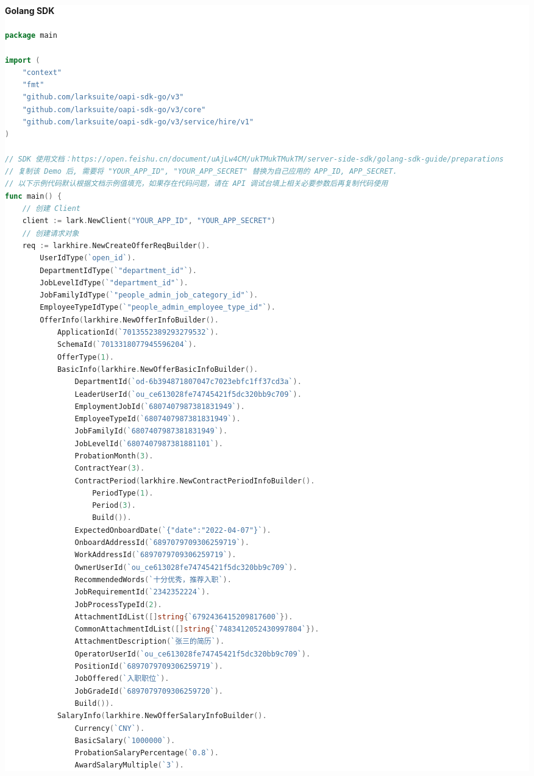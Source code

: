 #### Golang SDK

```go
package main

import (
	"context"
	"fmt"
	"github.com/larksuite/oapi-sdk-go/v3"
	"github.com/larksuite/oapi-sdk-go/v3/core"
	"github.com/larksuite/oapi-sdk-go/v3/service/hire/v1"
)

// SDK 使用文档：https://open.feishu.cn/document/uAjLw4CM/ukTMukTMukTM/server-side-sdk/golang-sdk-guide/preparations
// 复制该 Demo 后, 需要将 "YOUR_APP_ID", "YOUR_APP_SECRET" 替换为自己应用的 APP_ID, APP_SECRET.
// 以下示例代码默认根据文档示例值填充，如果存在代码问题，请在 API 调试台填上相关必要参数后再复制代码使用
func main() {
	// 创建 Client
	client := lark.NewClient("YOUR_APP_ID", "YOUR_APP_SECRET")
	// 创建请求对象
	req := larkhire.NewCreateOfferReqBuilder().
		UserIdType(`open_id`).
		DepartmentIdType(`"department_id"`).
		JobLevelIdType(`"department_id"`).
		JobFamilyIdType(`"people_admin_job_category_id"`).
		EmployeeTypeIdType(`"people_admin_employee_type_id"`).
		OfferInfo(larkhire.NewOfferInfoBuilder().
			ApplicationId(`7013552389293279532`).
			SchemaId(`7013318077945596204`).
			OfferType(1).
			BasicInfo(larkhire.NewOfferBasicInfoBuilder().
				DepartmentId(`od-6b394871807047c7023ebfc1ff37cd3a`).
				LeaderUserId(`ou_ce613028fe74745421f5dc320bb9c709`).
				EmploymentJobId(`6807407987381831949`).
				EmployeeTypeId(`6807407987381831949`).
				JobFamilyId(`6807407987381831949`).
				JobLevelId(`6807407987381881101`).
				ProbationMonth(3).
				ContractYear(3).
				ContractPeriod(larkhire.NewContractPeriodInfoBuilder().
					PeriodType(1).
					Period(3).
					Build()).
				ExpectedOnboardDate(`{"date":"2022-04-07"}`).
				OnboardAddressId(`6897079709306259719`).
				WorkAddressId(`6897079709306259719`).
				OwnerUserId(`ou_ce613028fe74745421f5dc320bb9c709`).
				RecommendedWords(`十分优秀，推荐入职`).
				JobRequirementId(`2342352224`).
				JobProcessTypeId(2).
				AttachmentIdList([]string{`6792436415209817600`}).
				CommonAttachmentIdList([]string{`7483412052430997804`}).
				AttachmentDescription(`张三的简历`).
				OperatorUserId(`ou_ce613028fe74745421f5dc320bb9c709`).
				PositionId(`6897079709306259719`).
				JobOffered(`入职职位`).
				JobGradeId(`6897079709306259720`).
				Build()).
			SalaryInfo(larkhire.NewOfferSalaryInfoBuilder().
				Currency(`CNY`).
				BasicSalary(`1000000`).
				ProbationSalaryPercentage(`0.8`).
				AwardSalaryMultiple(`3`).
```
